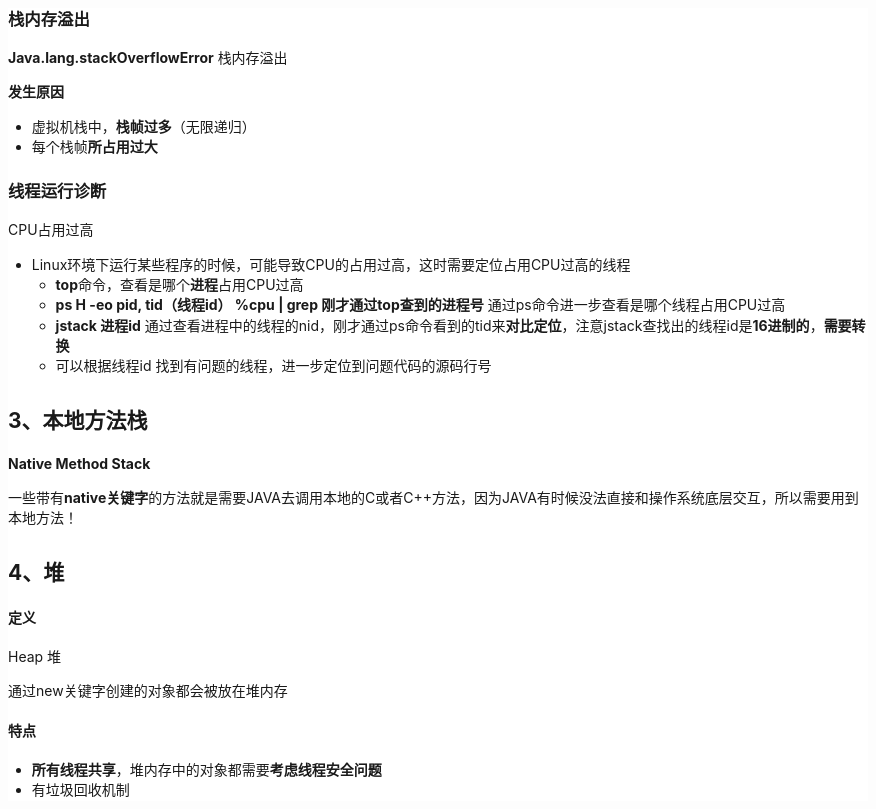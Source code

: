 





### 栈内存溢出





**Java.lang.stackOverflowError** 栈内存溢出



**发生原因**

- 虚拟机栈中，**栈帧过多**（无限递归）
- 每个栈帧**所占用过大**





### 线程运行诊断



CPU占用过高

- Linux环境下运行某些程序的时候，可能导致CPU的占用过高，这时需要定位占用CPU过高的线程
  - **top**命令，查看是哪个**进程**占用CPU过高
  - **ps H -eo pid, tid（线程id） %cpu | grep 刚才通过top查到的进程号** 通过ps命令进一步查看是哪个线程占用CPU过高
  - **jstack 进程id** 通过查看进程中的线程的nid，刚才通过ps命令看到的tid来**对比定位**，注意jstack查找出的线程id是**16进制的**，**需要转换**
  - 可以根据线程id 找到有问题的线程，进一步定位到问题代码的源码行号





## 3、本地方法栈



**Native Method Stack**

一些带有**native关键字**的方法就是需要JAVA去调用本地的C或者C++方法，因为JAVA有时候没法直接和操作系统底层交互，所以需要用到本地方法！





## 4、堆



#### 定义

Heap 堆

通过new关键字创建的对象都会被放在堆内存



#### 特点

- **所有线程共享**，堆内存中的对象都需要**考虑线程安全问题**
- 有垃圾回收机制
